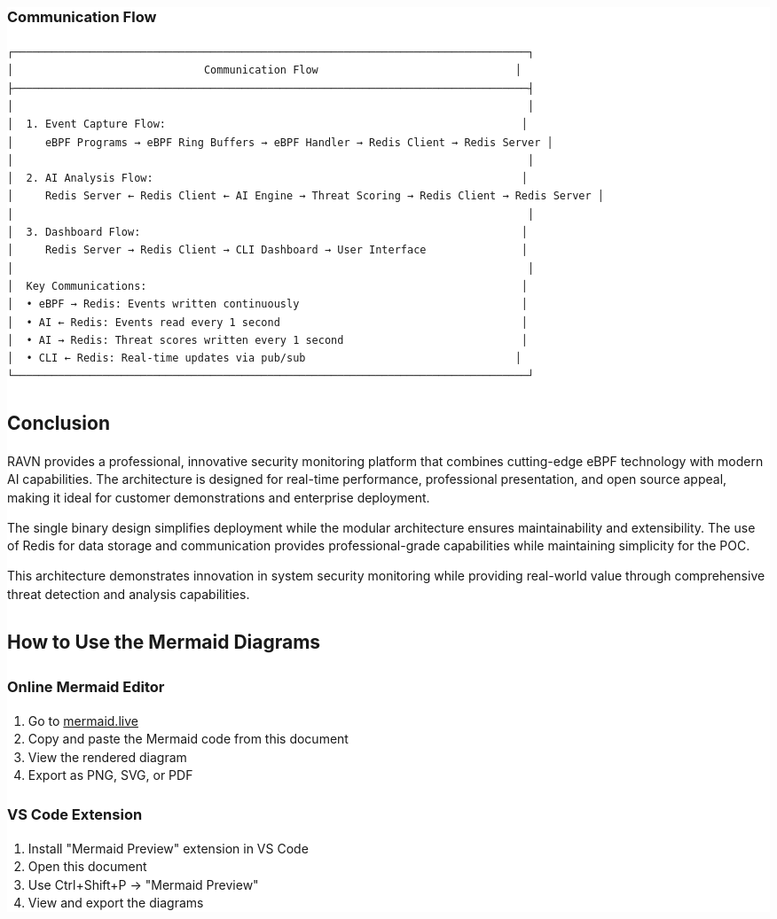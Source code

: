 ### Communication Flow
```
┌─────────────────────────────────────────────────────────────────────────────────┐
│                              Communication Flow                               │
├─────────────────────────────────────────────────────────────────────────────────┤
│                                                                                 │
│  1. Event Capture Flow:                                                        │
│     eBPF Programs → eBPF Ring Buffers → eBPF Handler → Redis Client → Redis Server │
│                                                                                 │
│  2. AI Analysis Flow:                                                          │
│     Redis Server ← Redis Client ← AI Engine → Threat Scoring → Redis Client → Redis Server │
│                                                                                 │
│  3. Dashboard Flow:                                                            │
│     Redis Server → Redis Client → CLI Dashboard → User Interface               │
│                                                                                 │
│  Key Communications:                                                           │
│  • eBPF → Redis: Events written continuously                                   │
│  • AI ← Redis: Events read every 1 second                                      │
│  • AI → Redis: Threat scores written every 1 second                            │
│  • CLI ← Redis: Real-time updates via pub/sub                                 │
└─────────────────────────────────────────────────────────────────────────────────┘
```

## Conclusion

RAVN provides a professional, innovative security monitoring platform that combines cutting-edge eBPF technology with modern AI capabilities. The architecture is designed for real-time performance, professional presentation, and open source appeal, making it ideal for customer demonstrations and enterprise deployment.

The single binary design simplifies deployment while the modular architecture ensures maintainability and extensibility. The use of Redis for data storage and communication provides professional-grade capabilities while maintaining simplicity for the POC.

This architecture demonstrates innovation in system security monitoring while providing real-world value through comprehensive threat detection and analysis capabilities.

## How to Use the Mermaid Diagrams

### Online Mermaid Editor
1. Go to [mermaid.live](https://mermaid.live)
2. Copy and paste the Mermaid code from this document
3. View the rendered diagram
4. Export as PNG, SVG, or PDF

### VS Code Extension
1. Install "Mermaid Preview" extension in VS Code
2. Open this document
3. Use Ctrl+Shift+P → "Mermaid Preview"
4. View and export the diagrams

